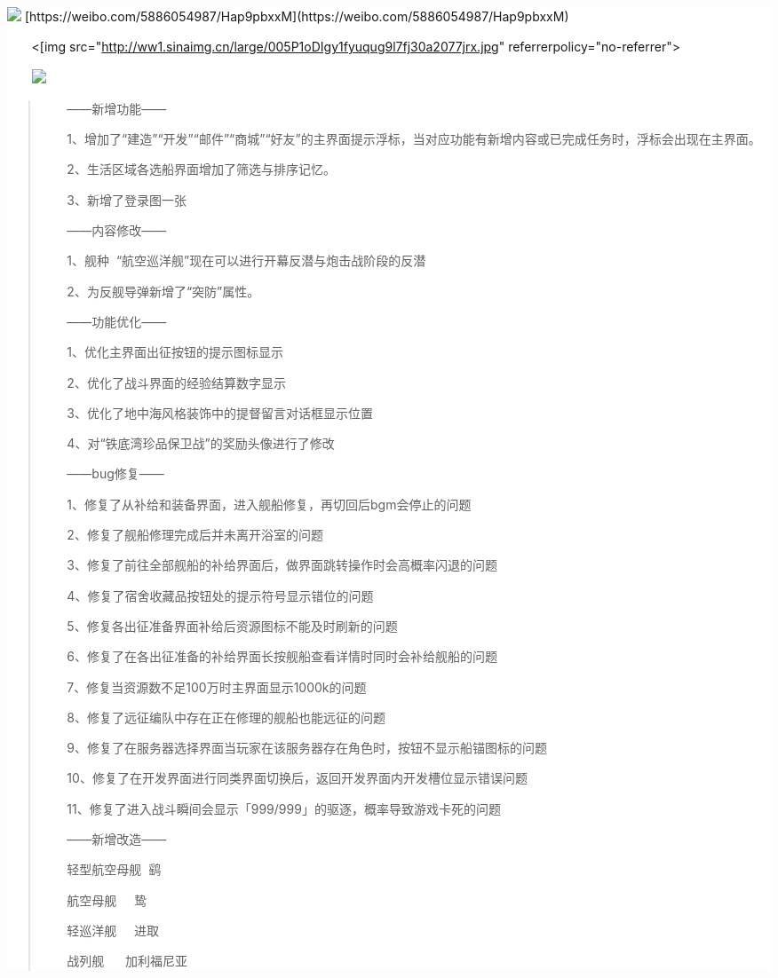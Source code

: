 <img src="http://ww1.sinaimg.cn/large/005P1oDIgy1fyupt67n5aj30kr0b6gmt.jpg" referrerpolicy="no-referrer">
[https://weibo.com/5886054987/Hap9pbxxM](https://weibo.com/5886054987/Hap9pbxxM)

       <[img src="http://ww1.sinaimg.cn/large/005P1oDIgy1fyuqug9l7fj30a2077jrx.jpg" referrerpolicy="no-referrer">

       <img src="http://ww1.sinaimg.cn/large/005P1oDIgy1fyur1e53chj31gg039q3p.jpg" referrerpolicy="no-referrer"> <blockquote>       ——新增功能——

       1、增加了“建造”“开发”“邮件”“商城”“好友”的主界面提示浮标，当对应功能有新增内容或已完成任务时，浮标会出现在主界面。

       2、生活区域各选船界面增加了筛选与排序记忆。

       3、新增了登录图一张

       ——内容修改——

       1、舰种  “航空巡洋舰”现在可以进行开幕反潜与炮击战阶段的反潜

       2、为反舰导弹新增了“突防”属性。

       ——功能优化——

       1、优化主界面出征按钮的提示图标显示

       2、优化了战斗界面的经验结算数字显示

       3、优化了地中海风格装饰中的提督留言对话框显示位置

       4、对“铁底湾珍品保卫战”的奖励头像进行了修改

       ——bug修复——

       1、修复了从补给和装备界面，进入舰船修复，再切回后bgm会停止的问题

       2、修复了舰船修理完成后并未离开浴室的问题

       3、修复了前往全部舰船的补给界面后，做界面跳转操作时会高概率闪退的问题

       4、修复了宿舍收藏品按钮处的提示符号显示错位的问题

       5、修复各出征准备界面补给后资源图标不能及时刷新的问题

       6、修复了在各出征准备的补给界面长按舰船查看详情时同时会补给舰船的问题

       7、修复当资源数不足100万时主界面显示1000k的问题

       8、修复了远征编队中存在正在修理的舰船也能远征的问题

       9、修复了在服务器选择界面当玩家在该服务器存在角色时，按钮不显示船锚图标的问题

       10、修复了在开发界面进行同类界面切换后，返回开发界面内开发槽位显示错误问题

       11、修复了进入战斗瞬间会显示「999/999」的驱逐，概率导致游戏卡死的问题

       ——新增改造——

       轻型航空母舰  鹞            

       航空母舰     鸷            

       轻巡洋舰     进取            

       战列舰      加利福尼亚
